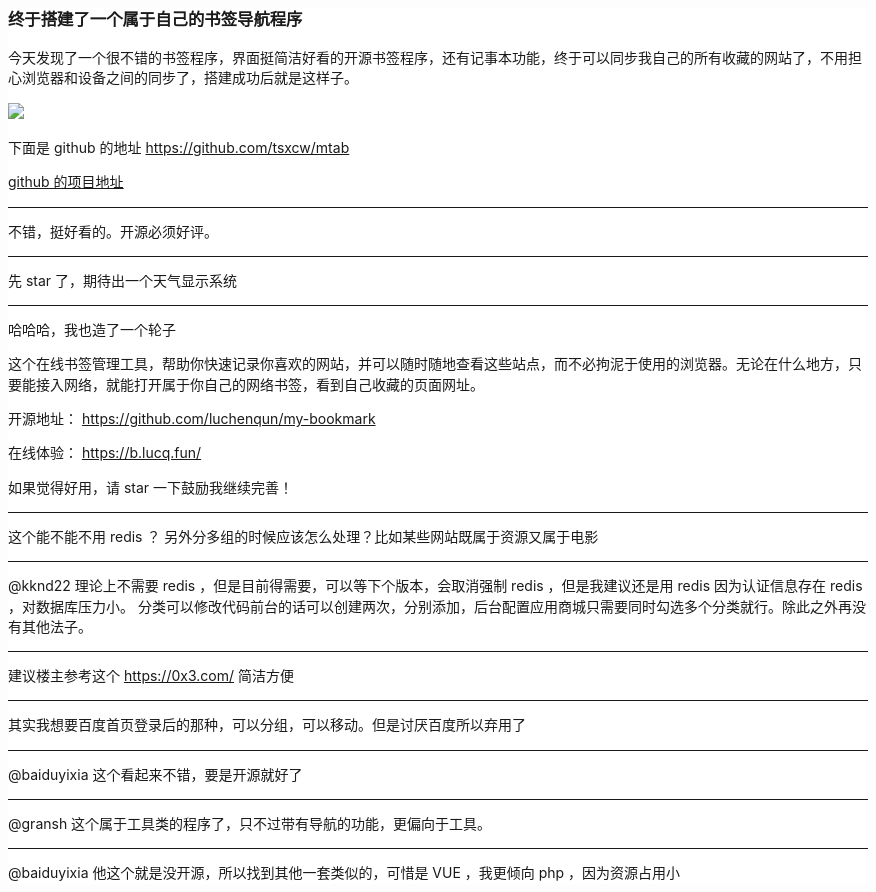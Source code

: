 ### 终于搭建了一个属于自己的书签导航程序

今天发现了一个很不错的书签程序，界面挺简洁好看的开源书签程序，还有记事本功能，终于可以同步我自己的所有收藏的网站了，不用担心浏览器和设备之间的同步了，搭建成功后就是这样子。

![]( https://cn.mcecy.com/image/20231010/e738fe3a7db1a6323f8146830d835aab.jpg)

下面是 github 的地址 https://github.com/tsxcw/mtab

[github 的项目地址]( https://github.com/tsxcw/mtab)

---------------------------------------------------

不错，挺好看的。开源必须好评。

---------------------------------------------------

先 star 了，期待出一个天气显示系统

---------------------------------------------------

哈哈哈，我也造了一个轮子

这个在线书签管理工具，帮助你快速记录你喜欢的网站，并可以随时随地查看这些站点，而不必拘泥于使用的浏览器。无论在什么地方，只要能接入网络，就能打开属于你自己的网络书签，看到自己收藏的页面网址。

开源地址： https://github.com/luchenqun/my-bookmark

在线体验： https://b.lucq.fun/

如果觉得好用，请 star 一下鼓励我继续完善！

---------------------------------------------------

这个能不能不用 redis ？
另外分多组的时候应该怎么处理？比如某些网站既属于资源又属于电影

---------------------------------------------------

@kknd22 理论上不需要 redis ，但是目前得需要，可以等下个版本，会取消强制 redis ，但是我建议还是用 redis 因为认证信息存在 redis ，对数据库压力小。
分类可以修改代码前台的话可以创建两次，分别添加，后台配置应用商城只需要同时勾选多个分类就行。除此之外再没有其他法子。

---------------------------------------------------

建议楼主参考这个 https://0x3.com/
简洁方便

---------------------------------------------------

其实我想要百度首页登录后的那种，可以分组，可以移动。但是讨厌百度所以弃用了

---------------------------------------------------

@baiduyixia 这个看起来不错，要是开源就好了

---------------------------------------------------

@gransh 这个属于工具类的程序了，只不过带有导航的功能，更偏向于工具。

---------------------------------------------------

@baiduyixia 他这个就是没开源，所以找到其他一套类似的，可惜是 VUE ，我更倾向 php ，因为资源占用小
